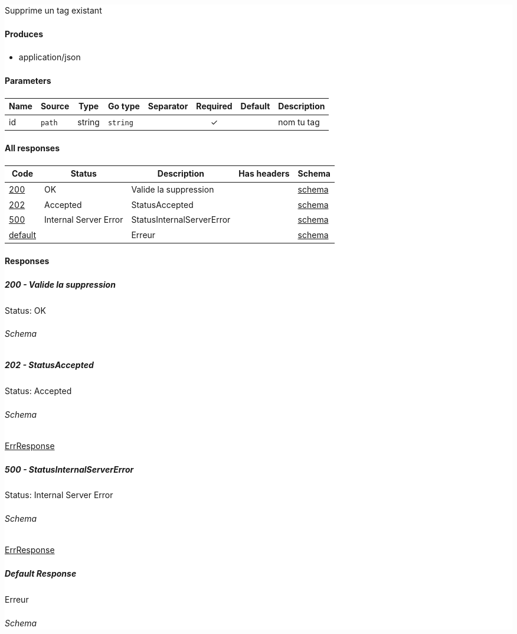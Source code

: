 Supprime un tag existant

#### Produces
  * application/json

#### Parameters

| Name | Source | Type | Go type | Separator | Required | Default | Description |
|------|--------|------|---------|-----------| :------: |---------|-------------|
| id | `path` | string | `string` |  | ✓ |  | nom tu tag |

#### All responses
| Code | Status | Description | Has headers | Schema |
|------|--------|-------------|:-----------:|--------|
| [200](#delete-tag-200) | OK | Valide la suppression |  | [schema](#delete-tag-200-schema) |
| [202](#delete-tag-202) | Accepted | StatusAccepted |  | [schema](#delete-tag-202-schema) |
| [500](#delete-tag-500) | Internal Server Error | StatusInternalServerError |  | [schema](#delete-tag-500-schema) |
| [default](#delete-tag-default) | | Erreur |  | [schema](#delete-tag-default-schema) |

#### Responses


##### <span id="delete-tag-200"></span> 200 - Valide la suppression
Status: OK

###### <span id="delete-tag-200-schema"></span> Schema

##### <span id="delete-tag-202"></span> 202 - StatusAccepted
Status: Accepted

###### <span id="delete-tag-202-schema"></span> Schema
   
  

[ErrResponse](#err-response)

##### <span id="delete-tag-500"></span> 500 - StatusInternalServerError
Status: Internal Server Error

###### <span id="delete-tag-500-schema"></span> Schema
   
  

[ErrResponse](#err-response)

##### <span id="delete-tag-default"></span> Default Response
Erreur

###### <span id="delete-tag-default-schema"></span> Schema

